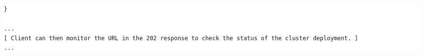 ```
}
 
...
[ Client can then monitor the URL in the 202 response to check the status of the cluster deployment. ]
...
```